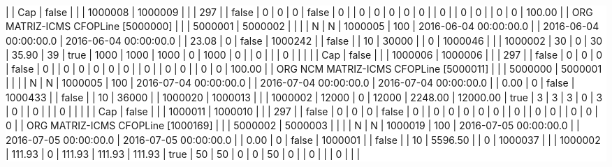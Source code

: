 |       |      Cap      |        false         |                                |           |       1000008        |         1000009         |          |            |   297    |                      |      false      |       0       |   0   |   0    |     false     |       0       |                          |          0           |        0        |        0        |        0        |        0        |                      |               0               |                                  |     0      |          0          |                   |         0          |             0             |   100.00    |                    |          ORG MATRIZ-ICMS CFOPLine \[5000000\]           |                             |                              | 5000001 |         5000002          |         |                 |                   |       N        |       N       | 1000005 |   100   | 2016-06-04 00:00:00.0 |                       | 2016-06-04 00:00:00.0 | 2016-06-04 00:00:00.0 |                            |   23.08    |       0        |       false       | 1000242 |                |        false        |                    |     10     |     30000      |                          |                 0                  | 1000046 |          |                | 1000002 |       30       |       0        |       30       |    35.90     |       39       |    true    |        1000         |    1000    |        1000         |          0          |          1000          |          0           |                              |            0            |                           |                       |        0         |                 |                   |
|       |      Cap      |        false         |                                |           |       1000006        |         1000006         |          |            |   297    |                      |      false      |       0       |   0   |   0    |     false     |       0       |                          |          0           |        0        |        0        |        0        |        0        |                      |               0               |                                  |     0      |          0          |                   |         0          |             0             |   100.00    |                    |        ORG NCM MATRIZ-ICMS CFOPLine \[5000011\]         |                             |                              | 5000000 |         5000001          |         |                 |                   |       N        |       N       | 1000005 |   100   | 2016-07-04 00:00:00.0 |                       | 2016-07-04 00:00:00.0 | 2016-07-04 00:00:00.0 |                            |    0.00    |       0        |       false       | 1000433 |                |        false        |                    |     10     |     36000      |                          |              1000020               | 1000013 |          |                | 1000002 |     12000      |       0        |     12000      |   2248.00    |    12000.00    |    true    |          3          |     3      |          3          |          0          |           3            |          0           |                              |            0            |                           |                       |        0         |                 |                   |
|       |      Cap      |        false         |                                |           |       1000011        |         1000010         |          |            |   297    |                      |      false      |       0       |   0   |   0    |     false     |       0       |                          |          0           |        0        |        0        |        0        |        0        |                      |               0               |                                  |     0      |          0          |                   |         0          |             0             |      0      |                    |          ORG MATRIZ-ICMS CFOPLine \[1000169\]           |                             |                              | 5000002 |         5000003          |         |                 |                   |       N        |       N       | 1000019 |   100   | 2016-07-05 00:00:00.0 |                       | 2016-07-05 00:00:00.0 | 2016-07-05 00:00:00.0 |                            |    0.00    |       0        |       false       | 1000001 |                |        false        |                    |     10     |    5596.50     |                          |                 0                  | 1000037 |          |                | 1000002 |     111.93     |       0        |     111.93     |    111.93    |     111.93     |    true    |         50          |     50     |          0          |          0          |           50           |          0           |                              |            0            |                           |                       |        0         |                 |                   |